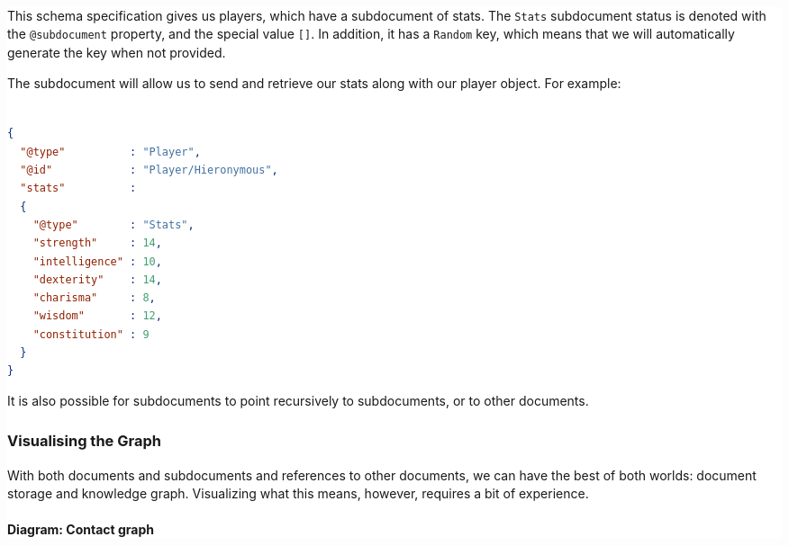 ```json
```

This schema specification gives us players, which have a subdocument
of stats. The `Stats` subdocument status is denoted with the
`@subdocument` property, and the special value `[]`. In addition, it
has a `Random` key, which means that we will automatically generate
the key when not provided.

The subdocument will allow us to send and retrieve our stats along
with our player object. For example:


```json

{ 
  "@type"          : "Player",
  "@id"            : "Player/Hieronymous",
  "stats"          : 
  { 
    "@type"        : "Stats",
    "strength"     : 14,
    "intelligence" : 10,
    "dexterity"    : 14,
    "charisma"     : 8,
    "wisdom"       : 12,
    "constitution" : 9 
  } 
}


```

It is also possible for subdocuments to point recursively to
subdocuments, or to other documents.

### Visualising the Graph

With both documents and subdocuments and references to other documents, we can have the best of both worlds: document storage and knowledge graph. Visualizing what this means, however, requires a bit of
experience.

#### Diagram: Contact graph
